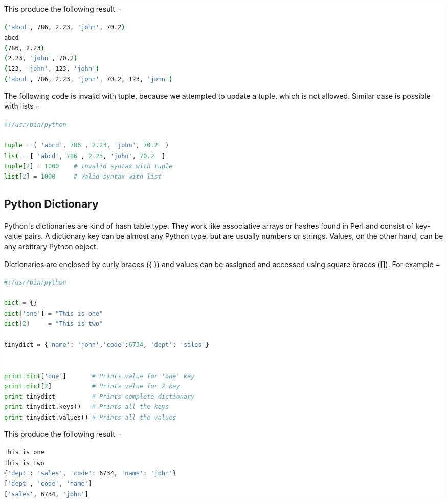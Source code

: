 This produce the following result −

```bash
('abcd', 786, 2.23, 'john', 70.2)
abcd
(786, 2.23)
(2.23, 'john', 70.2)
(123, 'john', 123, 'john')
('abcd', 786, 2.23, 'john', 70.2, 123, 'john')
```

The following code is invalid with tuple, because we attempted to update a tuple, which is not allowed. Similar case is possible with lists −

```python
#!/usr/bin/python

tuple = ( 'abcd', 786 , 2.23, 'john', 70.2  )
list = [ 'abcd', 786 , 2.23, 'john', 70.2  ]
tuple[2] = 1000    # Invalid syntax with tuple
list[2] = 1000     # Valid syntax with list
```

## Python Dictionary

Python's dictionaries are kind of hash table type. They work like associative arrays or hashes found in Perl and consist of key-value pairs. A dictionary key can be almost any Python type, but are usually numbers or strings. Values, on the other hand, can be any arbitrary Python object.

Dictionaries are enclosed by curly braces ({ }) and values can be assigned and accessed using square braces ([]). For example −

```python
#!/usr/bin/python

dict = {}
dict['one'] = "This is one"
dict[2]     = "This is two"

tinydict = {'name': 'john','code':6734, 'dept': 'sales'}


print dict['one']       # Prints value for 'one' key
print dict[2]           # Prints value for 2 key
print tinydict          # Prints complete dictionary
print tinydict.keys()   # Prints all the keys
print tinydict.values() # Prints all the values
```

This produce the following result −

```bash
This is one
This is two
{'dept': 'sales', 'code': 6734, 'name': 'john'}
['dept', 'code', 'name']
['sales', 6734, 'john']
```
